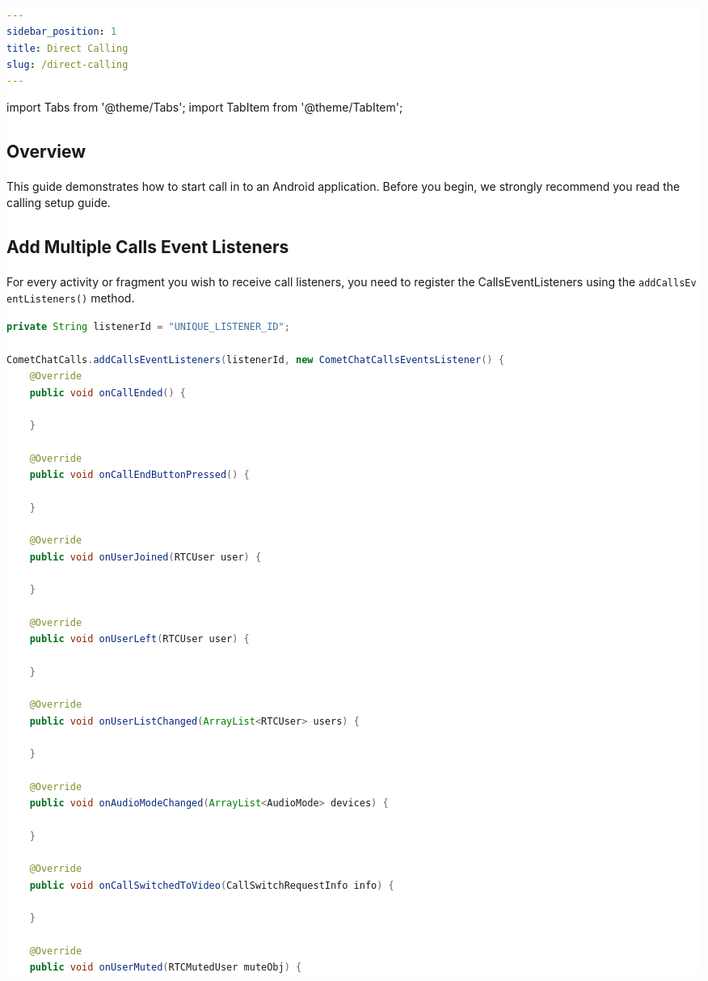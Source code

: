 ```yaml
---
sidebar_position: 1
title: Direct Calling
slug: /direct-calling
---
```


import Tabs from '@theme/Tabs';
import TabItem from '@theme/TabItem';

## Overview
This guide demonstrates how to start call in to an Android application. Before you begin, we strongly recommend you read the calling setup guide.

## Add Multiple Calls Event Listeners
For every activity or fragment you wish to receive call listeners, you need to register the CallsEventListeners using the `addCallsEventListeners()` method.

<Tabs>
<TabItem value="Java" label="Java">

  ```java
  private String listenerId = "UNIQUE_LISTENER_ID";

  CometChatCalls.addCallsEventListeners(listenerId, new CometChatCallsEventsListener() {
      @Override
      public void onCallEnded() {

      }

      @Override
      public void onCallEndButtonPressed() {

      }

      @Override
      public void onUserJoined(RTCUser user) {

      }

      @Override
      public void onUserLeft(RTCUser user) {

      }

      @Override
      public void onUserListChanged(ArrayList<RTCUser> users) {

      }

      @Override
      public void onAudioModeChanged(ArrayList<AudioMode> devices) {

      }

      @Override
      public void onCallSwitchedToVideo(CallSwitchRequestInfo info) {

      }

      @Override
      public void onUserMuted(RTCMutedUser muteObj) {

  ```